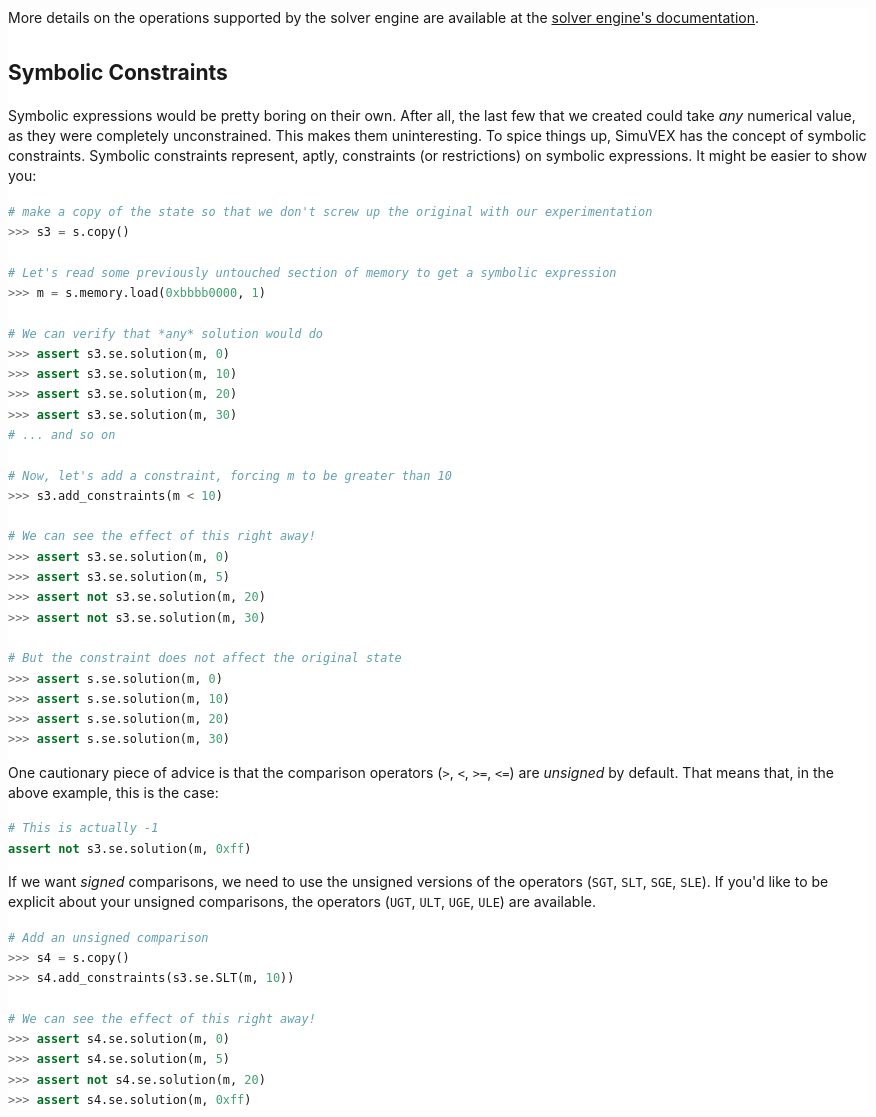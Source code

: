 More details on the operations supported by the solver engine are available at the [solver engine's documentation](./claripy.md).

## Symbolic Constraints

Symbolic expressions would be pretty boring on their own. After all, the last few that we created could take *any* numerical value, as they were completely unconstrained. This makes them uninteresting. To spice things up, SimuVEX has the concept of symbolic constraints. Symbolic constraints represent, aptly, constraints (or restrictions) on symbolic expressions. It might be easier to show you:

```python
# make a copy of the state so that we don't screw up the original with our experimentation
>>> s3 = s.copy()

# Let's read some previously untouched section of memory to get a symbolic expression
>>> m = s.memory.load(0xbbbb0000, 1)

# We can verify that *any* solution would do
>>> assert s3.se.solution(m, 0)
>>> assert s3.se.solution(m, 10)
>>> assert s3.se.solution(m, 20)
>>> assert s3.se.solution(m, 30)
# ... and so on

# Now, let's add a constraint, forcing m to be greater than 10
>>> s3.add_constraints(m < 10)

# We can see the effect of this right away!
>>> assert s3.se.solution(m, 0)
>>> assert s3.se.solution(m, 5)
>>> assert not s3.se.solution(m, 20)
>>> assert not s3.se.solution(m, 30)

# But the constraint does not affect the original state
>>> assert s.se.solution(m, 0)
>>> assert s.se.solution(m, 10)
>>> assert s.se.solution(m, 20)
>>> assert s.se.solution(m, 30)
```

One cautionary piece of advice is that the comparison operators (`>`, `<`, `>=`, `<=`) are *unsigned* by default. That means that, in the above example, this is the case:

```python
# This is actually -1
assert not s3.se.solution(m, 0xff)
```

If we want *signed* comparisons, we need to use the unsigned versions of the operators (`SGT`, `SLT`, `SGE`, `SLE`).
If you'd like to be explicit about your unsigned comparisons, the operators (`UGT`, `ULT`, `UGE`, `ULE`) are available.

```python
# Add an unsigned comparison
>>> s4 = s.copy()
>>> s4.add_constraints(s3.se.SLT(m, 10))

# We can see the effect of this right away!
>>> assert s4.se.solution(m, 0)
>>> assert s4.se.solution(m, 5)
>>> assert not s4.se.solution(m, 20)
>>> assert s4.se.solution(m, 0xff)
```
